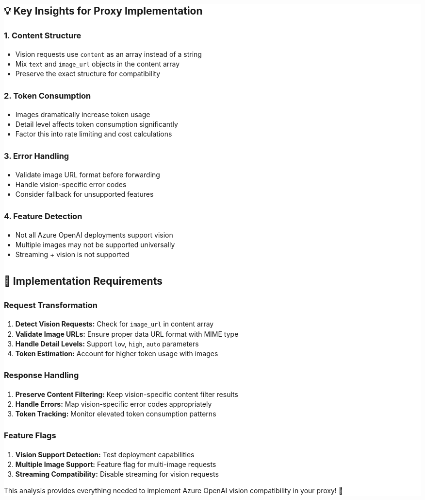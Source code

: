 ## 💡 **Key Insights for Proxy Implementation**

### 1. Content Structure

- Vision requests use `content` as an array instead of a string
- Mix `text` and `image_url` objects in the content array
- Preserve the exact structure for compatibility

### 2. Token Consumption

- Images dramatically increase token usage
- Detail level affects token consumption significantly
- Factor this into rate limiting and cost calculations

### 3. Error Handling

- Validate image URL format before forwarding
- Handle vision-specific error codes
- Consider fallback for unsupported features

### 4. Feature Detection

- Not all Azure OpenAI deployments support vision
- Multiple images may not be supported universally
- Streaming + vision is not supported

## 🔧 **Implementation Requirements**

### Request Transformation

1. **Detect Vision Requests:** Check for `image_url` in content array
2. **Validate Image URLs:** Ensure proper data URL format with MIME type
3. **Handle Detail Levels:** Support `low`, `high`, `auto` parameters
4. **Token Estimation:** Account for higher token usage with images

### Response Handling

1. **Preserve Content Filtering:** Keep vision-specific content filter results
2. **Handle Errors:** Map vision-specific error codes appropriately
3. **Token Tracking:** Monitor elevated token consumption patterns

### Feature Flags

1. **Vision Support Detection:** Test deployment capabilities
2. **Multiple Image Support:** Feature flag for multi-image requests
3. **Streaming Compatibility:** Disable streaming for vision requests

This analysis provides everything needed to implement Azure OpenAI vision compatibility in your proxy! 🎯
